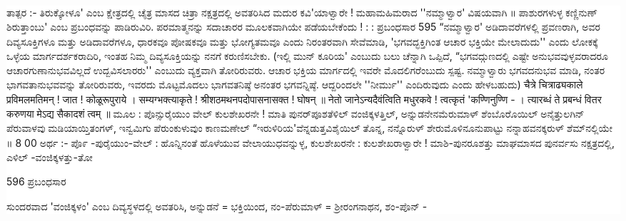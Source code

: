 ತಾತ್ಪರ :- ತಿರುಕ್ಕೋಳೂ‌' ಎಂಬ ಕ್ಷೇತ್ರದಲ್ಲಿ ಚೈತ್ರ ಮಾಸದ ಚಿತ್ರಾ ನಕ್ಷತ್ರದಲ್ಲಿ ಅವತರಿಸಿದ ಮದುರ ಕವಿ'ಯಾಳ್ವಾರೇ ! ಮಹಾಮಹಿಮರಾದ ''ನಮ್ಮಾಳ್ವಾರ' ವಿಷಯವಾಗಿ ॥ ಪಾಶುರಗಳುಳ್ಳ ಕಣ್ಣಿನುಣ್ ಶಿರುತ್ತಾಂಬು' ಎಂಬ ಪ್ರಬಂಧವನ್ನು ಪಾಡಿರುವಿರಿ. ಪರಮಾತ್ಮನನ್ನು ಸದಾಚಾರರ ಮೂಲಕವಾಗಿಯೇ ಪಡೆಯಬೇಕೆಂದು 
! 
: 
: 
ಪ್ರಬಂಧಸಾರ 
595 
“ನಮ್ಮಾಳ್ವಾರ' ಅಡಿದಾವರೆಗಳಲ್ಲಿ ಪ್ರವಣರಾಗಿ, ಅವರ ದಿವ್ಯಸೂಕ್ತಿಗಳೂ ಮತ್ತು ಅಡಿದಾವರೆಗಳೂ, ಧಾರಕವೂ ಪೋಷಕವೂ ಮತ್ತು ಭೋಗ್ಯತಮವೂ ಎಂದು ನಿರಂತರವಾಗಿ ಸೇವೆಮಾಡಿ, 'ಭಗವದ್ಭಕ್ತಿಗಿಂತ ಆಚಾರ ಭಕ್ತಿಯೇ ಮೇಲಾದುದು'' ಎಂದು ಲೋಕಕ್ಕೆ ಒಳ್ಳೆಯ ಮಾರ್ಗದರ್ಶಕರಾದಿರಿ, ಇಂತಹ ನಿಮ್ಮ ದಿವ್ಯಸೂಕ್ತಿಯನ್ನು ನನಗೆ 
ಕರುಣಿಸಬೇಕು. 
(ಇಲ್ಲಿ ಮುನ್ ಕೂರಿಯ' ಎಂಬುದು ಬಲು ಚೆನ್ನಾಗಿ ಒಪ್ಪಿದೆ, “ಭಗವದ್ಗುಣದಲ್ಲಿ ಎಷ್ಟೇ ಅನುಭವವುಳ್ಳವರಾದರೂ ಆಚಾರಗುಣಾನುಭವವಿಲ್ಲದೆ ಉದ್ಬವಿಸಲಾರರು'' ಎಂಬುದು ವ್ಯಕ್ತವಾಗಿ ತೋರಿರುವರು. ಆಚಾರ ಭಕ್ತಿಯ ಮಾರ್ಗದಲ್ಲಿ ಇವರೇ ಮೊದಲಿಗರೆಂಬುದು ಸ್ಪಷ್ಟ. ನಮ್ಮಾಳ್ವಾರು ಭಗವದನುಭವ ಮಾಡಿ, ನಂತರ ಭಾಗವತಾನುಭವವನ್ನು ತೋರಿರುವರು, ಇವರದು ಮೊಟ್ಟಮೊದಲು ಭಾಗವತನಿಷ್ಠೆ ಅನಂತರ ಭಗವನ್ನಿಷ್ಠೆ. ಆದ್ದರಿಂದಲೇ ''ನೀರ್ಮು'' ಎಂದಿರುವುದು ಎಂದು ಹೇಳಬಹುದು) 
चैत्रे चित्राढ्यकाले प्रविमलमतिमन् ! जात ! कोळूरूपुराये । सम्यग्भक्त्याकृते ! श्रीशठमथनपदोपासनासक्त ! घोषन् ॥ नेतो जानेऽन्यदैवंत्विति मधुरकवे ! त्वत्कृतं 'कण्णिनुण्णि - । त्यारब्धं ते प्रबन्धं वितर करुणया मेऽद्य सैकादशं त्वम् ॥ 
ಮೂಲ : ಪೊನ್ಸುರೈಯುಂ ವೇಲ್ ಕುಲಶೇಖರನೇ ! ಮಾತಿ 
ಪುನರ್‌ಪೂಶತೆಳಿಲ್ ವಂಜಿಕ್ಕಳತ್ತಿಲ್‌, ಅನ್ನುಡನೇನಮೆರುಮಾಳ್ ಶೆಂಬೊರೊಯಿಲ್ ಅನೈತ್ತುಲಗಿನ್ ಪೆರುವಾಳವು ಮಡಿಯಾಯ್ತಿತಂಗಳ್, ಇನ್ವಮಿಗು ಪೆರುಂಕುಳುವುಂ ಕಾಣಮಣೇಲ್ “ಇರುಳಿರಿಯ'ವೆನ್ನಡುತ್ತವಿಶೈಯಿಲ್ ತೊನ್ನ, 
ನನ್ನೊರುಳ್‌ ಶೇ‌ರುಮೊಳಿನೂನುಪಾಟ್ಟು ನನ್ನಾಹವನಕ್ಕರುಳ್ ಶೆಮ್‌ನಲ್ಲಿಯೇ ॥ 
8 
00 
ಅರ್ಥ :- ಪೊ೯ -ಪುರೈಯುಂ-ವೇಲ್ : ಹೊನ್ನಿನಂತೆ ಹೊಳೆಯುವ ವೇಲಾಯುಧವನ್ನುಳ್ಳ, ಕುಲಶೇಖರನೇ : ಕುಲಶೇಖರಾಳ್ವಾರೇ ! ಮಾಶಿ-ಪುನರೂಶತ್ತು 
ಮಾಘಮಾಸದ ಪುನರ್ವಸು ನಕ್ಷತ್ರದಲ್ಲಿ, ಎಳಿಲ್ -ವಂಜಿಕ್ಕಳತ್ತು-ತೋ 


596 
ಪ್ರಬಂಧಸಾರ 

ಸುಂದರವಾದ 'ವಂಜಿಕ್ಕಳಂ' ಎಂಬ ದಿವ್ಯಸ್ಥಳದಲ್ಲಿ ಅವತರಿಸಿ, ಅನ್ನುಡನೆ = ಭಕ್ತಿಯಿಂದ, ನಂ-ಪೆರುಮಾಳ್ = ಶ್ರೀರಂಗನಾಥನ, ಶಂ-ಪೊನ್ - 
